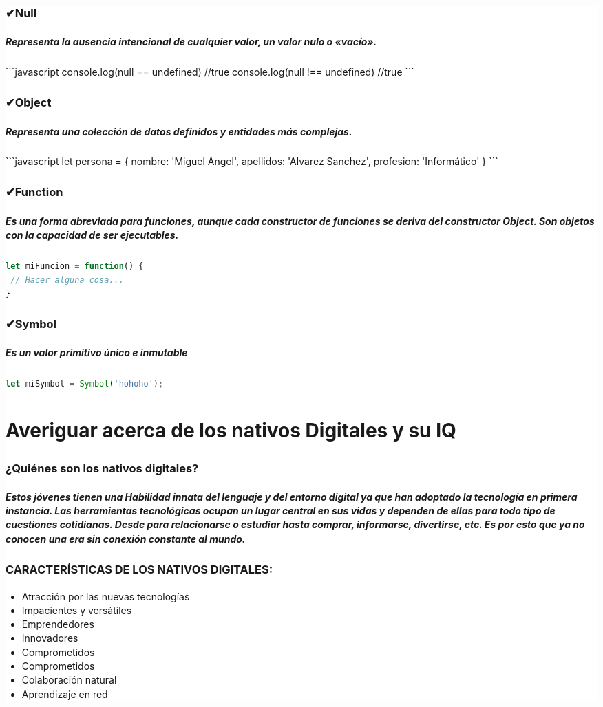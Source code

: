 <h3>✔Null</h3>
 <h5>Representa la ausencia intencional de cualquier valor, un valor nulo o «vacío».</h5>
 ```javascript
 console.log(null == undefined)
 //true
 console.log(null !== undefined)
 //true
```

<h3>✔Object</h3>
 <h5>Representa una colección de datos definidos y entidades más complejas.</h5>
 ```javascript
let persona = {
  nombre: 'Miguel Angel',
  apellidos: 'Alvarez Sanchez',
  profesion: 'Informático'
}
```

 <h3>✔Function</h3>
 <h5>Es una forma abreviada para funciones, aunque cada constructor de funciones se deriva del constructor Object. Son objetos con la capacidad de ser ejecutables.</h5>

 ```javascript
let miFuncion = function() {
  // Hacer alguna cosa...
}
```
<h3>✔Symbol</h3>
 <h5>Es un valor primitivo único e inmutable</h5>

 ```javascript
let miSymbol = Symbol('hohoho');
```



<h1> Averiguar acerca de los nativos Digitales y su IQ</h1>
<h3>¿Quiénes son los nativos digitales?</h3>

 <h5>Estos jóvenes tienen una Habilidad innata del lenguaje y del entorno digital ya que han adoptado la tecnología en primera instancia. Las herramientas tecnológicas ocupan un lugar central en sus vidas y dependen de ellas para todo tipo de cuestiones cotidianas. Desde para relacionarse o estudiar hasta comprar, informarse, divertirse, etc. Es por esto que ya no conocen una era sin conexión constante al mundo.</h5>
<h3> CARACTERÍSTICAS DE LOS NATIVOS DIGITALES:</h3>

<ul>
<li> Atracción por las nuevas tecnologías</li>
<li> Impacientes y versátiles</li>
<li>Emprendedores</li>
<li>Innovadores</li>
<li> Comprometidos</li>
<li>Comprometidos</li>
<li>Colaboración natural</li>
<li>Aprendizaje en red</li>
</ul>
